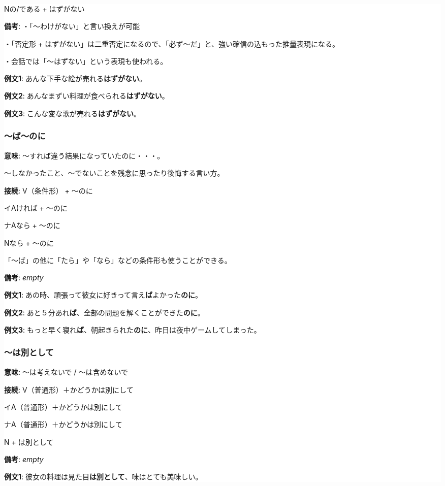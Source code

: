 Nの/である + はずがない


**備考**: 
・「〜わけがない」と言い換えが可能

・「否定形 + はずがない」は二重否定になるので、「必ず〜だ」と、強い確信の込もった推量表現になる。

・会話では「〜はずない」という表現も使われる。

**例文1**: あんな下手な絵が売れる**はずがない**。

**例文2**: あんなまずい料理が食べられる**はずがない**。

**例文3**: こんな変な歌が売れる**はずがない**。

### ～ば～のに

**意味**: ～すれば違う結果になっていたのに・・・。 



～しなかったこと、〜でないことを残念に思ったり後悔する言い方。

**接続**: 
V（条件形） + 〜のに

イAければ + 〜のに

ナAなら + 〜のに

Nなら + 〜のに



「～ば」の他に「たら」や「なら」などの条件形も使うことができる。


**備考**: 
*empty*

**例文1**: あの時、頑張って彼女に好きって言え**ば**よかった**のに**。

**例文2**: あと５分あれ**ば**、全部の問題を解くことができた**のに**。

**例文3**: もっと早く寝れ**ば**、朝起きられた**のに**、昨日は夜中ゲームしてしまった。

### 〜は別として

**意味**: 〜は考えないで / 〜は含めないで

**接続**: 
V（普通形）＋かどうかは別にして

イA（普通形）＋かどうかは別にして

ナA（普通形）＋かどうかは別にして

N + は別として


**備考**: 
*empty*

**例文1**: 彼女の料理は見た目**は別として**、味はとても美味しい。

